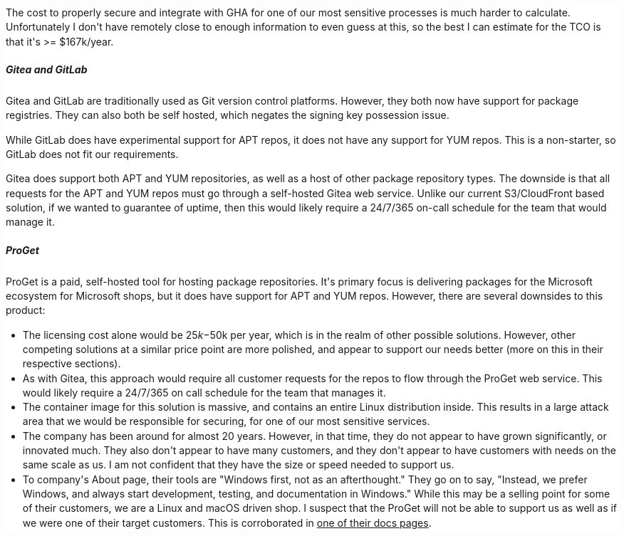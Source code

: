 The cost to properly secure and integrate with GHA for one of our most sensitive
processes is much harder to calculate. Unfortunately I don't have remotely close
to enough information to even guess at this, so the best I can estimate for the
TCO is that it's >= $167k/year.

##### Gitea and GitLab

Gitea and GitLab are traditionally used as Git version control platforms.
However, they both now have support for package registries. They can also both
be self hosted, which negates the signing key possession issue.

While GitLab does have experimental support for APT repos, it does not have any
support for YUM repos. This is a non-starter, so GitLab does not fit our
requirements.

Gitea does support both APT and YUM repositories, as well as a host of other
package repository types. The downside is that all requests for the APT and YUM
repos must go through a self-hosted Gitea web service. Unlike our current
S3/CloudFront based solution, if we wanted to guarantee of uptime, then this
would likely require a 24/7/365 on-call schedule for the team that would manage
it.

##### ProGet

ProGet is a paid, self-hosted tool for hosting package
repositories. It's primary focus is delivering packages for the Microsoft
ecosystem for Microsoft shops, but it does have support for APT and YUM repos.
However, there are several downsides to this product:

* The licensing cost alone would be $25k-$50k per year, which is in the realm of
  other possible solutions. However, other competing solutions at a similar
  price point are more polished, and appear to support our needs better (more on
  this in their respective sections).
* As with Gitea, this approach would require all customer requests for the repos
  to flow through the ProGet web service. This would likely require a 24/7/365
  on call schedule for the team that manages it.
* The container image for this solution is massive, and contains an entire Linux
  distribution inside. This results in a large attack area that we would be
  responsible for securing, for one of our most sensitive services.
* The company has been around for almost 20 years. However, in that time, they
  do not appear to have grown significantly, or innovated much. They also don't
  appear to have many customers, and they don't appear to have customers with
  needs on the same scale as us. I am not confident that they have the size or
  speed needed to support us.
* To company's About page, their tools are "Windows first, not as an
  afterthought." They go on to say, "Instead, we prefer Windows, and always
  start development, testing, and documentation in Windows." While this may be a
  selling point for some of their customers, we are a Linux and macOS driven
  shop. I suspect that the ProGet will not be able to support us as well as if
  we were one of their target customers. This is corroborated in [one of their
  docs
  pages](https://docs.inedo.com/docs/proget-feeds-other-types#:~:text=For%20example%2C%20when,use%20these%20languages).
